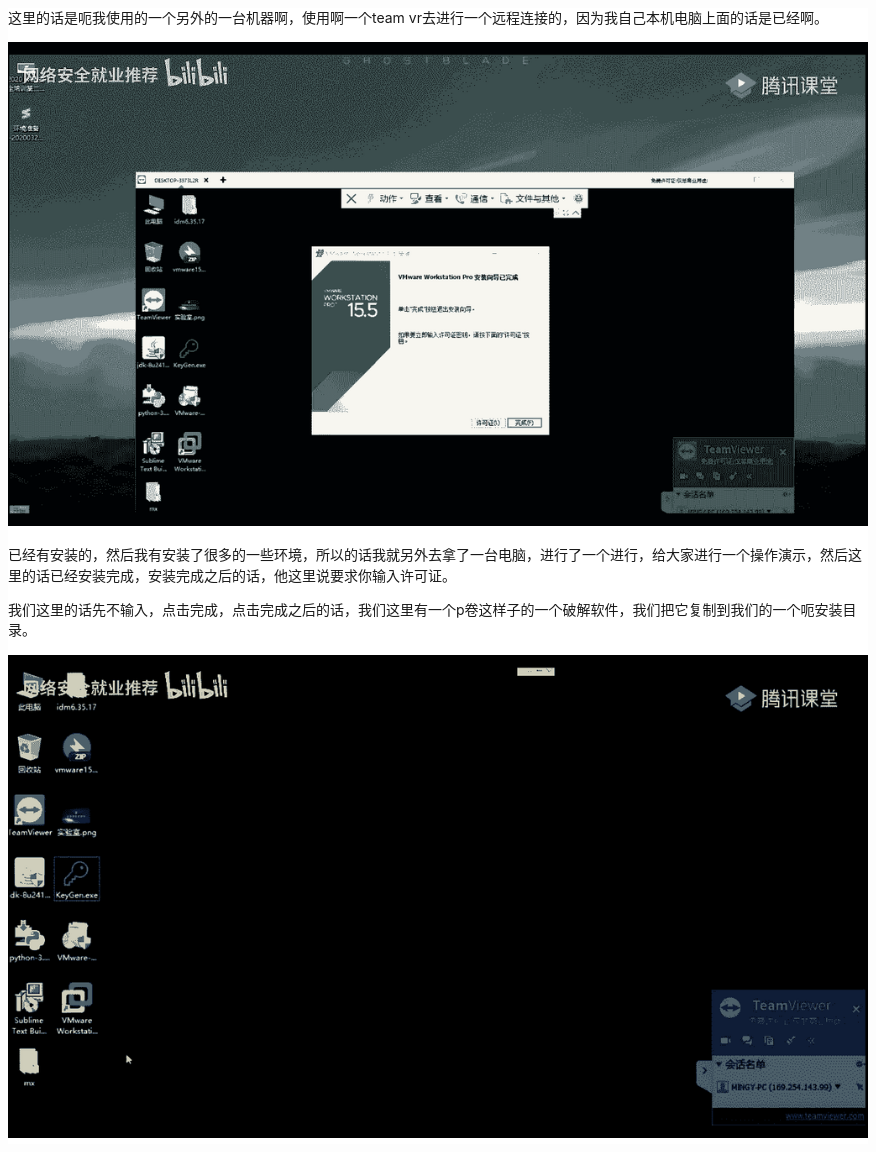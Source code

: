 这里的话是呃我使用的一个另外的一台机器啊，使用啊一个team vr去进行一个远程连接的，因为我自己本机电脑上面的话是已经啊。



![](img/fca2bb1e6a3ad5383db7e21a1bc9490a_9.png)

已经有安装的，然后我有安装了很多的一些环境，所以的话我就另外去拿了一台电脑，进行了一个进行，给大家进行一个操作演示，然后这里的话已经安装完成，安装完成之后的话，他这里说要求你输入许可证。

我们这里的话先不输入，点击完成，点击完成之后的话，我们这里有一个p卷这样子的一个破解软件，我们把它复制到我们的一个呃安装目录。



![](img/fca2bb1e6a3ad5383db7e21a1bc9490a_11.png)
